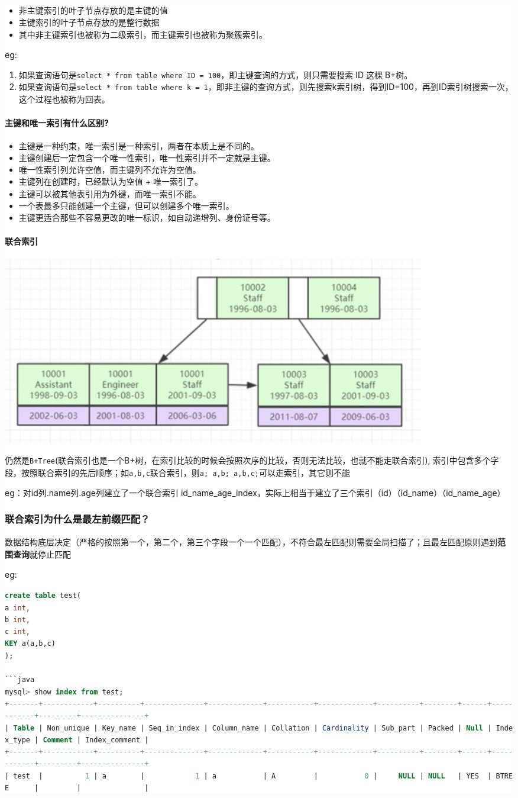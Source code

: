 * 非主键索引的叶子节点存放的是主键的值
* 主键索引的叶子节点存放的是整行数据
* 其中非主键索引也被称为二级索引，而主键索引也被称为聚簇索引。

eg:
1. 如果查询语句是`select * from table where ID = 100`，即主键查询的方式，则只需要搜索 ID 这棵 B+树。
2. 如果查询语句是`select * from table where k = 1`，即非主键的查询方式，则先搜索k索引树，得到ID=100，再到ID索引树搜索一次，这个过程也被称为回表。

#### 主键和唯一索引有什么区别?

* 主键是一种约束，唯一索引是一种索引，两者在本质上是不同的。
* 主键创建后一定包含一个唯一性索引，唯一性索引并不一定就是主键。
* 唯一性索引列允许空值，而主键列不允许为空值。
* 主键列在创建时，已经默认为空值 + 唯一索引了。
* 主键可以被其他表引用为外键，而唯一索引不能。
* 一个表最多只能创建一个主键，但可以创建多个唯一索引。
* 主键更适合那些不容易更改的唯一标识，如自动递增列、身份证号等。

#### 联合索引

![](../db_cache/imgs/index_union.png)

仍然是`B+Tree`(联合索引也是一个B+树，在索引比较的时候会按照次序的比较，否则无法比较，也就不能走联合索引), 索引中包含多个字段，按照联合索引的先后顺序；如`a,b,c`联合索引，则`a; a,b; a,b,c;`可以走索引，其它则不能

eg：对id列.name列.age列建立了一个联合索引 id_name_age_index，实际上相当于建立了三个索引（id）（id_name）（id_name_age）

### 联合索引为什么是最左前缀匹配？

数据结构底层决定（严格的按照第一个，第二个，第三个字段一个一个匹配），不符合最左匹配则需要全局扫描了；且最左匹配原则遇到**范围查询**就停止匹配

eg:

```sql
create table test(
a int,
b int,
c int,
KEY a(a,b,c)
);

```java
mysql> show index from test;
+-------+------------+----------+--------------+-------------+-----------+-------------+----------+--------+------+------------+---------+---------------+
| Table | Non_unique | Key_name | Seq_in_index | Column_name | Collation | Cardinality | Sub_part | Packed | Null | Index_type | Comment | Index_comment |
+-------+------------+----------+--------------+-------------+-----------+-------------+----------+--------+------+------------+---------+---------------+
| test  |          1 | a        |            1 | a           | A         |           0 |     NULL | NULL   | YES  | BTREE      |         |               |
```